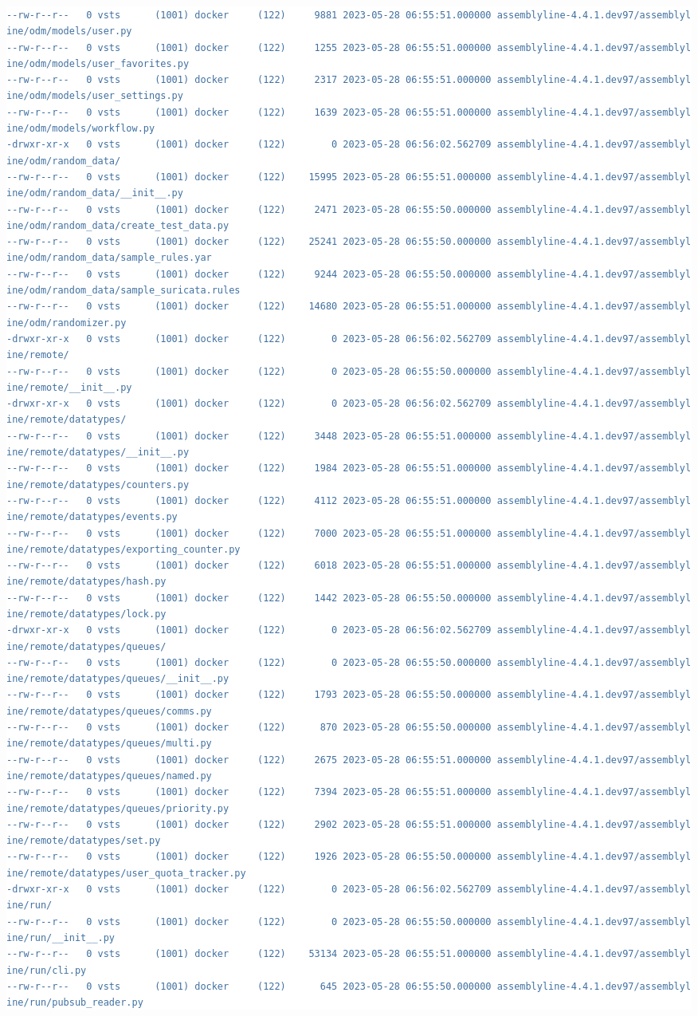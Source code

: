 ```diff
--rw-r--r--   0 vsts      (1001) docker     (122)     9881 2023-05-28 06:55:51.000000 assemblyline-4.4.1.dev97/assemblyline/odm/models/user.py
--rw-r--r--   0 vsts      (1001) docker     (122)     1255 2023-05-28 06:55:51.000000 assemblyline-4.4.1.dev97/assemblyline/odm/models/user_favorites.py
--rw-r--r--   0 vsts      (1001) docker     (122)     2317 2023-05-28 06:55:51.000000 assemblyline-4.4.1.dev97/assemblyline/odm/models/user_settings.py
--rw-r--r--   0 vsts      (1001) docker     (122)     1639 2023-05-28 06:55:51.000000 assemblyline-4.4.1.dev97/assemblyline/odm/models/workflow.py
-drwxr-xr-x   0 vsts      (1001) docker     (122)        0 2023-05-28 06:56:02.562709 assemblyline-4.4.1.dev97/assemblyline/odm/random_data/
--rw-r--r--   0 vsts      (1001) docker     (122)    15995 2023-05-28 06:55:51.000000 assemblyline-4.4.1.dev97/assemblyline/odm/random_data/__init__.py
--rw-r--r--   0 vsts      (1001) docker     (122)     2471 2023-05-28 06:55:50.000000 assemblyline-4.4.1.dev97/assemblyline/odm/random_data/create_test_data.py
--rw-r--r--   0 vsts      (1001) docker     (122)    25241 2023-05-28 06:55:50.000000 assemblyline-4.4.1.dev97/assemblyline/odm/random_data/sample_rules.yar
--rw-r--r--   0 vsts      (1001) docker     (122)     9244 2023-05-28 06:55:50.000000 assemblyline-4.4.1.dev97/assemblyline/odm/random_data/sample_suricata.rules
--rw-r--r--   0 vsts      (1001) docker     (122)    14680 2023-05-28 06:55:51.000000 assemblyline-4.4.1.dev97/assemblyline/odm/randomizer.py
-drwxr-xr-x   0 vsts      (1001) docker     (122)        0 2023-05-28 06:56:02.562709 assemblyline-4.4.1.dev97/assemblyline/remote/
--rw-r--r--   0 vsts      (1001) docker     (122)        0 2023-05-28 06:55:50.000000 assemblyline-4.4.1.dev97/assemblyline/remote/__init__.py
-drwxr-xr-x   0 vsts      (1001) docker     (122)        0 2023-05-28 06:56:02.562709 assemblyline-4.4.1.dev97/assemblyline/remote/datatypes/
--rw-r--r--   0 vsts      (1001) docker     (122)     3448 2023-05-28 06:55:51.000000 assemblyline-4.4.1.dev97/assemblyline/remote/datatypes/__init__.py
--rw-r--r--   0 vsts      (1001) docker     (122)     1984 2023-05-28 06:55:51.000000 assemblyline-4.4.1.dev97/assemblyline/remote/datatypes/counters.py
--rw-r--r--   0 vsts      (1001) docker     (122)     4112 2023-05-28 06:55:51.000000 assemblyline-4.4.1.dev97/assemblyline/remote/datatypes/events.py
--rw-r--r--   0 vsts      (1001) docker     (122)     7000 2023-05-28 06:55:51.000000 assemblyline-4.4.1.dev97/assemblyline/remote/datatypes/exporting_counter.py
--rw-r--r--   0 vsts      (1001) docker     (122)     6018 2023-05-28 06:55:51.000000 assemblyline-4.4.1.dev97/assemblyline/remote/datatypes/hash.py
--rw-r--r--   0 vsts      (1001) docker     (122)     1442 2023-05-28 06:55:50.000000 assemblyline-4.4.1.dev97/assemblyline/remote/datatypes/lock.py
-drwxr-xr-x   0 vsts      (1001) docker     (122)        0 2023-05-28 06:56:02.562709 assemblyline-4.4.1.dev97/assemblyline/remote/datatypes/queues/
--rw-r--r--   0 vsts      (1001) docker     (122)        0 2023-05-28 06:55:50.000000 assemblyline-4.4.1.dev97/assemblyline/remote/datatypes/queues/__init__.py
--rw-r--r--   0 vsts      (1001) docker     (122)     1793 2023-05-28 06:55:50.000000 assemblyline-4.4.1.dev97/assemblyline/remote/datatypes/queues/comms.py
--rw-r--r--   0 vsts      (1001) docker     (122)      870 2023-05-28 06:55:50.000000 assemblyline-4.4.1.dev97/assemblyline/remote/datatypes/queues/multi.py
--rw-r--r--   0 vsts      (1001) docker     (122)     2675 2023-05-28 06:55:51.000000 assemblyline-4.4.1.dev97/assemblyline/remote/datatypes/queues/named.py
--rw-r--r--   0 vsts      (1001) docker     (122)     7394 2023-05-28 06:55:51.000000 assemblyline-4.4.1.dev97/assemblyline/remote/datatypes/queues/priority.py
--rw-r--r--   0 vsts      (1001) docker     (122)     2902 2023-05-28 06:55:51.000000 assemblyline-4.4.1.dev97/assemblyline/remote/datatypes/set.py
--rw-r--r--   0 vsts      (1001) docker     (122)     1926 2023-05-28 06:55:50.000000 assemblyline-4.4.1.dev97/assemblyline/remote/datatypes/user_quota_tracker.py
-drwxr-xr-x   0 vsts      (1001) docker     (122)        0 2023-05-28 06:56:02.562709 assemblyline-4.4.1.dev97/assemblyline/run/
--rw-r--r--   0 vsts      (1001) docker     (122)        0 2023-05-28 06:55:50.000000 assemblyline-4.4.1.dev97/assemblyline/run/__init__.py
--rw-r--r--   0 vsts      (1001) docker     (122)    53134 2023-05-28 06:55:51.000000 assemblyline-4.4.1.dev97/assemblyline/run/cli.py
--rw-r--r--   0 vsts      (1001) docker     (122)      645 2023-05-28 06:55:50.000000 assemblyline-4.4.1.dev97/assemblyline/run/pubsub_reader.py
```